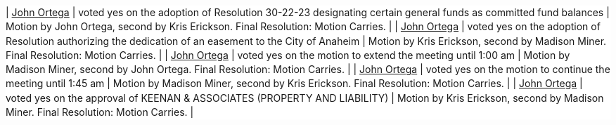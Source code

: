 | [John Ortega](board_member_5.md) | voted yes on the adoption of Resolution 30-22-23 designating certain general funds as committed fund balances | Motion by John Ortega, second by Kris Erickson. Final Resolution: Motion Carries. |
| [John Ortega](board_member_5.md) | voted yes on the adoption of Resolution authorizing the dedication of an easement to the City of Anaheim | Motion by Kris Erickson, second by Madison Miner. Final Resolution: Motion Carries. |
| [John Ortega](board_member_5.md) | voted yes on the motion to extend the meeting until 1:00 am | Motion by Madison Miner, second by John Ortega. Final Resolution: Motion Carries. |
| [John Ortega](board_member_5.md) | voted yes on the motion to continue the meeting until 1:45 am | Motion by Madison Miner, second by Kris Erickson. Final Resolution: Motion Carries. |
| [John Ortega](board_member_5.md) | voted yes on the approval of KEENAN & ASSOCIATES (PROPERTY AND LIABILITY) | Motion by Kris Erickson, second by Madison Miner. Final Resolution: Motion Carries. |


